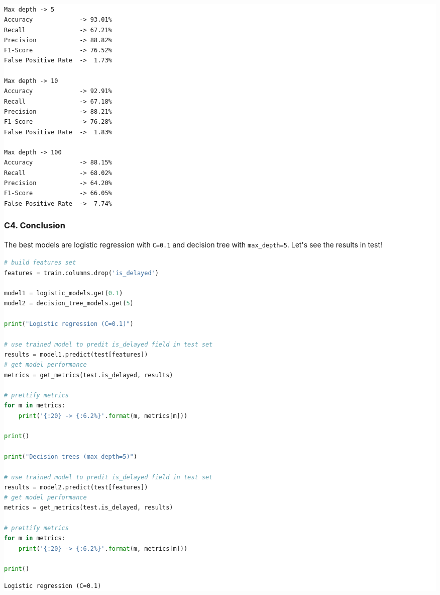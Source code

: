     Max depth -> 5
    Accuracy             -> 93.01%
    Recall               -> 67.21%
    Precision            -> 88.82%
    F1-Score             -> 76.52%
    False Positive Rate  ->  1.73%
    
    Max depth -> 10
    Accuracy             -> 92.91%
    Recall               -> 67.18%
    Precision            -> 88.21%
    F1-Score             -> 76.28%
    False Positive Rate  ->  1.83%
    
    Max depth -> 100
    Accuracy             -> 88.15%
    Recall               -> 68.02%
    Precision            -> 64.20%
    F1-Score             -> 66.05%
    False Positive Rate  ->  7.74%
    
    

### C4. Conclusion

The best models are logistic regression with `C=0.1` and decision tree with `max_depth=5`. Let's see the results in test!


```python
# build features set
features = train.columns.drop('is_delayed')

model1 = logistic_models.get(0.1)
model2 = decision_tree_models.get(5)

print("Logistic regression (C=0.1)")

# use trained model to predit is_delayed field in test set
results = model1.predict(test[features])
# get model performance
metrics = get_metrics(test.is_delayed, results)

# prettify metrics
for m in metrics:
    print('{:20} -> {:6.2%}'.format(m, metrics[m]))
    
print()

print("Decision trees (max_depth=5)")

# use trained model to predit is_delayed field in test set
results = model2.predict(test[features])
# get model performance
metrics = get_metrics(test.is_delayed, results)

# prettify metrics
for m in metrics:
    print('{:20} -> {:6.2%}'.format(m, metrics[m]))
    
print()    
```

    Logistic regression (C=0.1)
